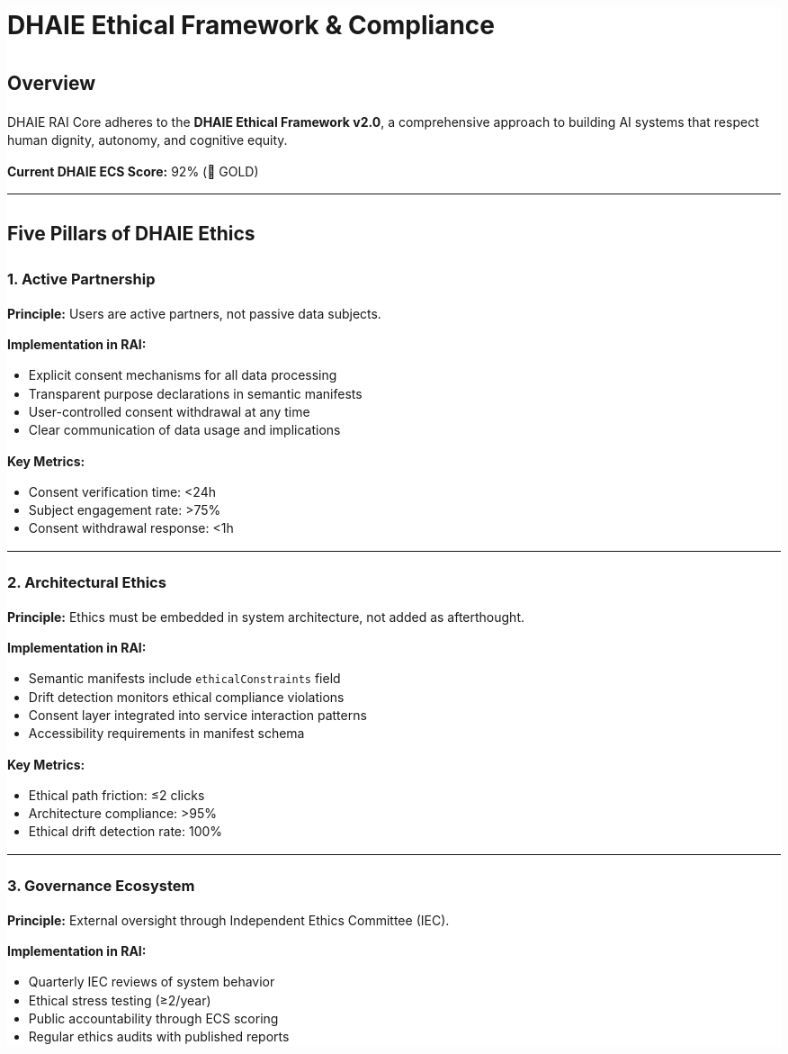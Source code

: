 # DHAIE Ethical Framework & Compliance

## Overview

DHAIE RAI Core adheres to the **DHAIE Ethical Framework v2.0**, a comprehensive approach to building AI systems that respect human dignity, autonomy, and cognitive equity.

**Current DHAIE ECS Score:** 92% (🥇 GOLD)

---

## Five Pillars of DHAIE Ethics

### 1. Active Partnership
**Principle:** Users are active partners, not passive data subjects.

**Implementation in RAI:**
- Explicit consent mechanisms for all data processing
- Transparent purpose declarations in semantic manifests
- User-controlled consent withdrawal at any time
- Clear communication of data usage and implications

**Key Metrics:**
- Consent verification time: <24h
- Subject engagement rate: >75%
- Consent withdrawal response: <1h

---

### 2. Architectural Ethics
**Principle:** Ethics must be embedded in system architecture, not added as afterthought.

**Implementation in RAI:**
- Semantic manifests include `ethicalConstraints` field
- Drift detection monitors ethical compliance violations
- Consent layer integrated into service interaction patterns
- Accessibility requirements in manifest schema

**Key Metrics:**
- Ethical path friction: ≤2 clicks
- Architecture compliance: >95%
- Ethical drift detection rate: 100%

---

### 3. Governance Ecosystem
**Principle:** External oversight through Independent Ethics Committee (IEC).

**Implementation in RAI:**
- Quarterly IEC reviews of system behavior
- Ethical stress testing (≥2/year)
- Public accountability through ECS scoring
- Regular ethics audits with published reports
